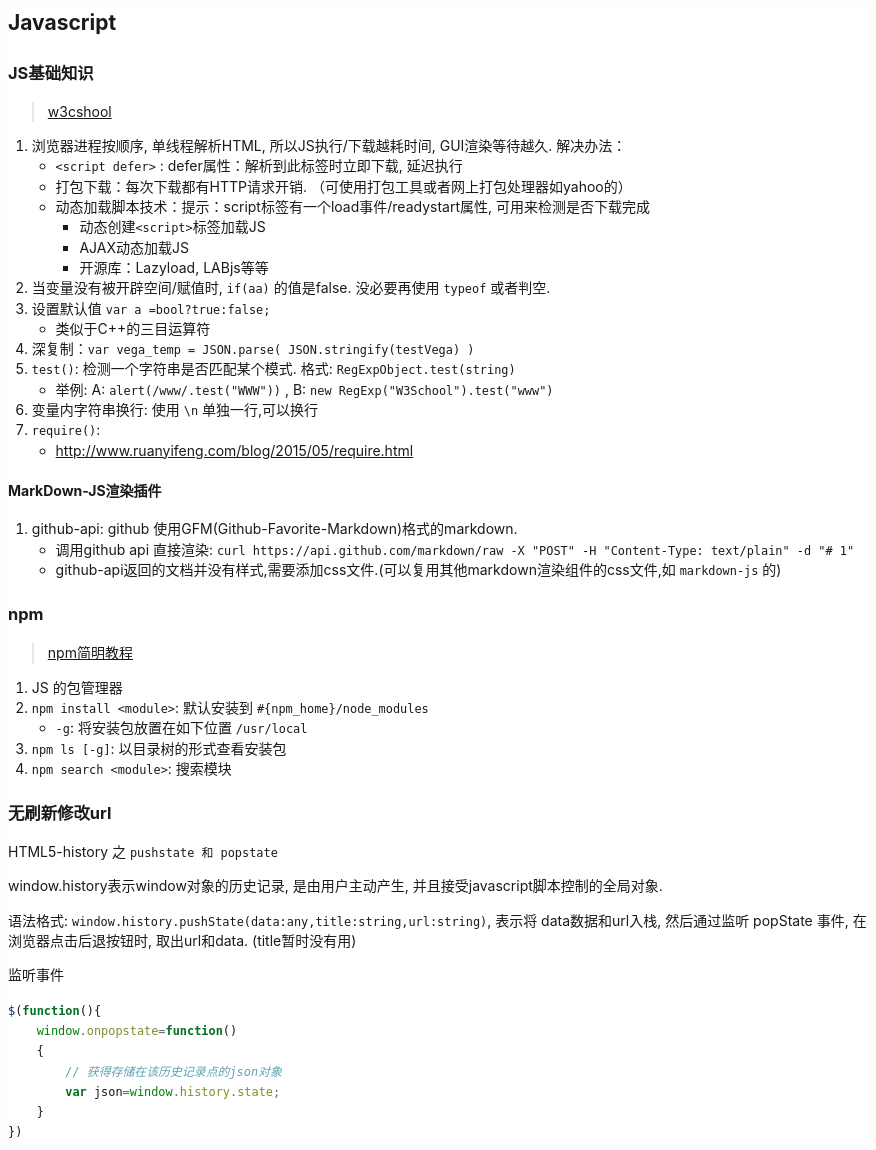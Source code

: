 ## Javascript
### JS基础知识
> [w3cshool](http://www.w3school.com.cn/js/index.asp)
1. 浏览器进程按顺序, 单线程解析HTML, 所以JS执行/下载越耗时间, GUI渲染等待越久. 解决办法：
    - `<script defer>` : defer属性：解析到此标签时立即下载, 延迟执行
    - 打包下载：每次下载都有HTTP请求开销. （可使用打包工具或者网上打包处理器如yahoo的）
    - 动态加载脚本技术：提示：script标签有一个load事件/readystart属性, 可用来检测是否下载完成
        - 动态创建`<script>`标签加载JS
        - AJAX动态加载JS
        - 开源库：Lazyload,  LABjs等等
2. 当变量没有被开辟空间/赋值时, `if(aa)` 的值是false. 没必要再使用 `typeof` 或者判空.
3. 设置默认值 `var a =bool?true:false;`
    - 类似于C++的三目运算符
4. 深复制：`var vega_temp = JSON.parse( JSON.stringify(testVega) )`
5. `test()`: 检测一个字符串是否匹配某个模式. 格式: `RegExpObject.test(string)`
    - 举例: A: `alert(/www/.test("WWW"))` , B: `new RegExp("W3School").test("www")`
6. 变量内字符串换行: 使用 `\n` 单独一行,可以换行
7. `require()`: 
    - http://www.ruanyifeng.com/blog/2015/05/require.html

#### MarkDown-JS渲染插件
1. github-api: github 使用GFM(Github-Favorite-Markdown)格式的markdown.
    - 调用github api 直接渲染: `curl https://api.github.com/markdown/raw -X "POST" -H "Content-Type: text/plain" -d "# 1"`
    - github-api返回的文档并没有样式,需要添加css文件.(可以复用其他markdown渲染组件的css文件,如 `markdown-js` 的)

### npm
> [npm简明教程](https://www.jianshu.com/p/e958a74a0fd7)

1. JS 的包管理器
2. `npm install <module>`: 默认安装到 `#{npm_home}/node_modules`
    - `-g`: 将安装包放置在如下位置 `/usr/local`
3. `npm ls [-g]`: 以目录树的形式查看安装包
4. `npm search <module>`: 搜索模块

### 无刷新修改url
HTML5-history 之 `pushstate 和 popstate`

window.history表示window对象的历史记录, 是由用户主动产生, 并且接受javascript脚本控制的全局对象.

语法格式: `window.history.pushState(data:any,title:string,url:string)`, 表示将 data数据和url入栈, 然后通过监听 popState 事件, 在浏览器点击后退按钮时, 取出url和data. (title暂时没有用)

监听事件
```JavaScript
$(function(){
    window.onpopstate=function()
    {
        // 获得存储在该历史记录点的json对象
        var json=window.history.state;
    }
})
````

